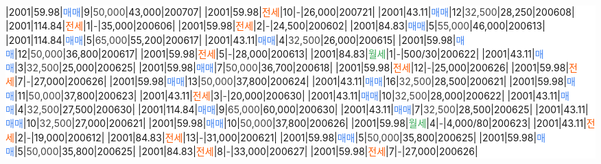 |2001|59.98|<span style="color:#4285f3">매매</span>|9|<span style="color:#444444">50,000</span>|43,000|200707|
|2001|59.98|<span style="color:#ff5a00">전세</span>|10|<span style="color:#444444">-</span>|26,000|200721|
|2001|43.11|<span style="color:#4285f3">매매</span>|12|<span style="color:#444444">32,500</span>|28,250|200608|
|2001|114.84|<span style="color:#ff5a00">전세</span>|1|<span style="color:#444444">-</span>|35,000|200606|
|2001|59.98|<span style="color:#ff5a00">전세</span>|2|<span style="color:#444444">-</span>|24,500|200602|
|2001|84.83|<span style="color:#4285f3">매매</span>|5|<span style="color:#444444">55,000</span>|46,000|200613|
|2001|114.84|<span style="color:#4285f3">매매</span>|5|<span style="color:#444444">65,000</span>|55,200|200617|
|2001|43.11|<span style="color:#4285f3">매매</span>|4|<span style="color:#444444">32,500</span>|26,000|200615|
|2001|59.98|<span style="color:#4285f3">매매</span>|12|<span style="color:#444444">50,000</span>|36,800|200617|
|2001|59.98|<span style="color:#ff5a00">전세</span>|5|<span style="color:#444444">-</span>|28,000|200613|
|2001|84.83|<span style="color:#34a853">월세</span>|1|<span style="color:#444444">-</span>|500/30|200622|
|2001|43.11|<span style="color:#4285f3">매매</span>|3|<span style="color:#444444">32,500</span>|25,000|200625|
|2001|59.98|<span style="color:#4285f3">매매</span>|7|<span style="color:#444444">50,000</span>|36,700|200618|
|2001|59.98|<span style="color:#ff5a00">전세</span>|12|<span style="color:#444444">-</span>|25,000|200626|
|2001|59.98|<span style="color:#ff5a00">전세</span>|7|<span style="color:#444444">-</span>|27,000|200626|
|2001|59.98|<span style="color:#4285f3">매매</span>|13|<span style="color:#444444">50,000</span>|37,800|200624|
|2001|43.11|<span style="color:#4285f3">매매</span>|16|<span style="color:#444444">32,500</span>|28,500|200621|
|2001|59.98|<span style="color:#4285f3">매매</span>|11|<span style="color:#444444">50,000</span>|37,800|200623|
|2001|43.11|<span style="color:#ff5a00">전세</span>|3|<span style="color:#444444">-</span>|20,000|200630|
|2001|43.11|<span style="color:#4285f3">매매</span>|10|<span style="color:#444444">32,500</span>|28,000|200622|
|2001|43.11|<span style="color:#4285f3">매매</span>|4|<span style="color:#444444">32,500</span>|27,500|200630|
|2001|114.84|<span style="color:#4285f3">매매</span>|9|<span style="color:#444444">65,000</span>|60,000|200630|
|2001|43.11|<span style="color:#4285f3">매매</span>|7|<span style="color:#444444">32,500</span>|28,500|200625|
|2001|43.11|<span style="color:#4285f3">매매</span>|10|<span style="color:#444444">32,500</span>|27,000|200621|
|2001|59.98|<span style="color:#4285f3">매매</span>|10|<span style="color:#444444">50,000</span>|37,800|200626|
|2001|59.98|<span style="color:#34a853">월세</span>|4|<span style="color:#444444">-</span>|4,000/80|200623|
|2001|43.11|<span style="color:#ff5a00">전세</span>|2|<span style="color:#444444">-</span>|19,000|200612|
|2001|84.83|<span style="color:#ff5a00">전세</span>|13|<span style="color:#444444">-</span>|31,000|200621|
|2001|59.98|<span style="color:#4285f3">매매</span>|5|<span style="color:#444444">50,000</span>|35,800|200625|
|2001|59.98|<span style="color:#4285f3">매매</span>|5|<span style="color:#444444">50,000</span>|35,800|200625|
|2001|84.83|<span style="color:#ff5a00">전세</span>|8|<span style="color:#444444">-</span>|33,000|200627|
|2001|59.98|<span style="color:#ff5a00">전세</span>|7|<span style="color:#444444">-</span>|27,000|200626|
